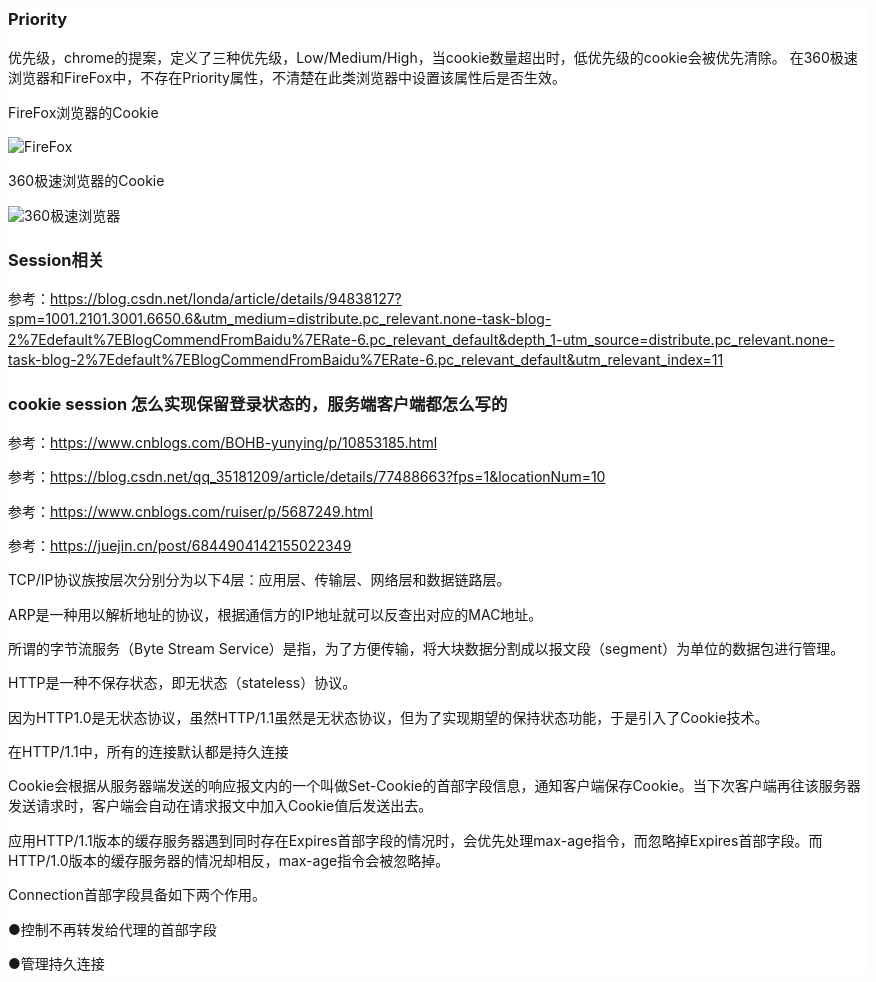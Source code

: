 ### Priority

优先级，chrome的提案，定义了三种优先级，Low/Medium/High，当cookie数量超出时，低优先级的cookie会被优先清除。
在360极速浏览器和FireFox中，不存在Priority属性，不清楚在此类浏览器中设置该属性后是否生效。

FireFox浏览器的Cookie

![FireFox](https://img-blog.csdnimg.cn/20200805171202619.png)

360极速浏览器的Cookie

![360极速浏览器](https://img-blog.csdnimg.cn/2020080517050835.png)



### Session相关

参考：https://blog.csdn.net/londa/article/details/94838127?spm=1001.2101.3001.6650.6&utm_medium=distribute.pc_relevant.none-task-blog-2%7Edefault%7EBlogCommendFromBaidu%7ERate-6.pc_relevant_default&depth_1-utm_source=distribute.pc_relevant.none-task-blog-2%7Edefault%7EBlogCommendFromBaidu%7ERate-6.pc_relevant_default&utm_relevant_index=11

### cookie session 怎么实现保留登录状态的，服务端客户端都怎么写的

参考：https://www.cnblogs.com/BOHB-yunying/p/10853185.html

参考：https://blog.csdn.net/qq_35181209/article/details/77488663?fps=1&locationNum=10

参考：https://www.cnblogs.com/ruiser/p/5687249.html

参考：https://juejin.cn/post/6844904142155022349

TCP/IP协议族按层次分别分为以下4层：应用层、传输层、网络层和数据链路层。

ARP是一种用以解析地址的协议，根据通信方的IP地址就可以反查出对应的MAC地址。

所谓的字节流服务（Byte Stream Service）是指，为了方便传输，将大块数据分割成以报文段（segment）为单位的数据包进行管理。

HTTP是一种不保存状态，即无状态（stateless）协议。

因为HTTP1.0是无状态协议，虽然HTTP/1.1虽然是无状态协议，但为了实现期望的保持状态功能，于是引入了Cookie技术。

在HTTP/1.1中，所有的连接默认都是持久连接
				
Cookie会根据从服务器端发送的响应报文内的一个叫做Set-Cookie的首部字段信息，通知客户端保存Cookie。当下次客户端再往该服务器发送请求时，客户端会自动在请求报文中加入Cookie值后发送出去。



应用HTTP/1.1版本的缓存服务器遇到同时存在Expires首部字段的情况时，会优先处理max-age指令，而忽略掉Expires首部字段。而HTTP/1.0版本的缓存服务器的情况却相反，max-age指令会被忽略掉。



Connection首部字段具备如下两个作用。

●控制不再转发给代理的首部字段

●管理持久连接


